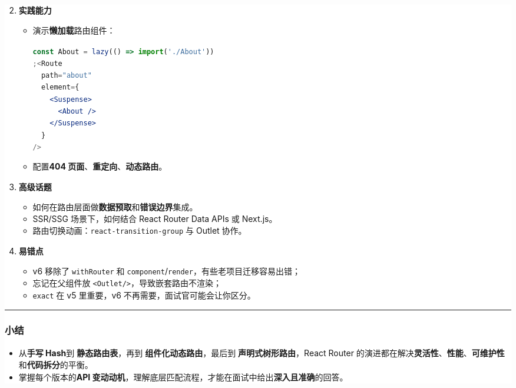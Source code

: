 2. **实践能力**

   - 演示**懒加载**路由组件：
     ```jsx
     const About = lazy(() => import('./About'))
     ;<Route
       path="about"
       element={
         <Suspense>
           <About />
         </Suspense>
       }
     />
     ```
   - 配置**404 页面**、**重定向**、**动态路由**。

3. **高级话题**

   - 如何在路由层面做**数据预取**和**错误边界**集成。
   - SSR/SSG 场景下，如何结合 React Router Data APIs 或 Next.js。
   - 路由切换动画：`react-transition-group` 与 Outlet 协作。

4. **易错点**
   - v6 移除了 `withRouter` 和 `component`/`render`，有些老项目迁移容易出错；
   - 忘记在父组件放 `<Outlet/>`，导致嵌套路由不渲染；
   - `exact` 在 v5 里重要，v6 不再需要，面试官可能会让你区分。

---

### 小结

- 从**手写 Hash**到 **静态路由表**，再到 **组件化动态路由**，最后到 **声明式树形路由**，React Router 的演进都在解决**灵活性**、**性能**、**可维护性**和**代码拆分**的平衡。
- 掌握每个版本的**API 变动动机**，理解底层匹配流程，才能在面试中给出**深入且准确**的回答。
